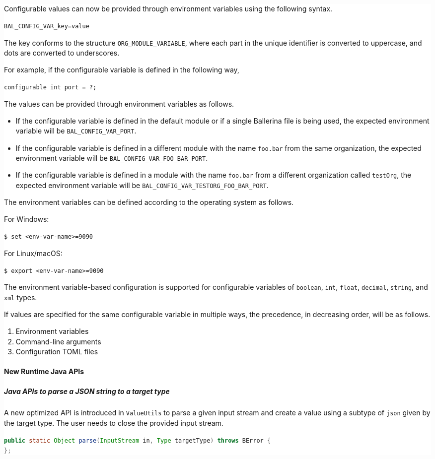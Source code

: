 Configurable values can now be provided through environment variables using the following syntax.

```
BAL_CONFIG_VAR_key=value
```

The key conforms to the structure `ORG_MODULE_VARIABLE`, where each part in the unique identifier is converted to uppercase, and dots are converted to underscores.

For example, if the configurable variable is defined in the following way,

```ballerina
configurable int port = ?;
```

The values can be provided through environment variables as follows.

- If the configurable variable is defined in the default module or if a single Ballerina file is being used, the expected environment variable will be `BAL_CONFIG_VAR_PORT`.

- If the configurable variable is defined in a different module with the name `foo.bar` from the same organization, the expected environment variable will be `BAL_CONFIG_VAR_FOO_BAR_PORT`.

- If the configurable variable is defined in a module with the name `foo.bar` from a different organization called `testOrg`, the expected environment variable will be `BAL_CONFIG_VAR_TESTORG_FOO_BAR_PORT`.

The environment variables can be defined according to the operating system as follows.

For Windows:

```
$ set <env-var-name>=9090
```

For Linux/macOS:

```
$ export <env-var-name>=9090
```

The environment variable-based configuration is supported for configurable variables of `boolean`, `int`, `float`, `decimal`, `string`, and `xml` types.

If values are specified for the same configurable variable in multiple ways, the precedence, in decreasing order, will be as follows.
1. Environment variables
2. Command-line arguments
3. Configuration TOML files

#### New Runtime Java APIs

##### Java APIs to parse a JSON string to a target type

A new optimized API is introduced in `ValueUtils` to parse a given input stream and create a value using a subtype of `json` given by the target type. The user needs to close the provided input stream.

```java
public static Object parse(InputStream in, Type targetType) throws BError {
};
```
